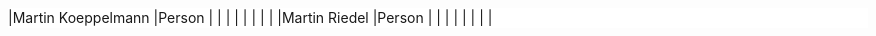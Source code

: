 |Martin Koeppelmann            |Person |                                                                                                                                                                                                                                                                                                                                                                                                                                                                                                                                                                                                                                                                                                                                                                                                                                                                                                                                                                                                                                                                                                                                                                                                                                                                                                                                                                                                                                                                                                                                                                                                                                                                                                                                                                                                                                                                                                                                                                                                                                                                                                                      |                                                                                                        |                                                                           |                                         |                                         |                                           |                                              |
|Martin Riedel                 |Person |                                                                                                                                                                                                                                                                                                                                                                                                                                                                                                                                                                                                                                                                                                                                                                                                                                                                                                                                                                                                                                                                                                                                                                                                                                                                                                                                                                                                                                                                                                                                                                                                                                                                                                                                                                                                                                                                                                                                                                                                                                                                                                                      |                                                                                                        |                                                                           |                                         |                                         |                                           |                                              |
